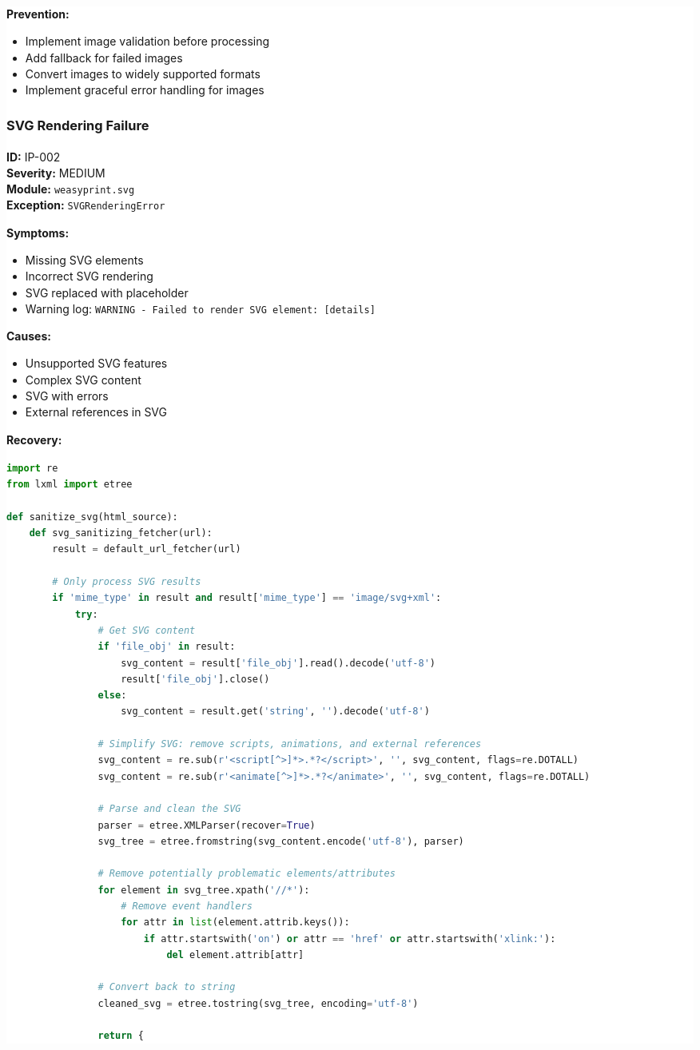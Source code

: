 **Prevention:**
- Implement image validation before processing
- Add fallback for failed images
- Convert images to widely supported formats
- Implement graceful error handling for images

### SVG Rendering Failure

**ID:** IP-002  
**Severity:** MEDIUM  
**Module:** `weasyprint.svg`  
**Exception:** `SVGRenderingError`

**Symptoms:**
- Missing SVG elements
- Incorrect SVG rendering
- SVG replaced with placeholder
- Warning log: `WARNING - Failed to render SVG element: [details]`

**Causes:**
- Unsupported SVG features
- Complex SVG content
- SVG with errors
- External references in SVG

**Recovery:**
```python
import re
from lxml import etree

def sanitize_svg(html_source):
    def svg_sanitizing_fetcher(url):
        result = default_url_fetcher(url)
        
        # Only process SVG results
        if 'mime_type' in result and result['mime_type'] == 'image/svg+xml':
            try:
                # Get SVG content
                if 'file_obj' in result:
                    svg_content = result['file_obj'].read().decode('utf-8')
                    result['file_obj'].close()
                else:
                    svg_content = result.get('string', '').decode('utf-8')
                
                # Simplify SVG: remove scripts, animations, and external references
                svg_content = re.sub(r'<script[^>]*>.*?</script>', '', svg_content, flags=re.DOTALL)
                svg_content = re.sub(r'<animate[^>]*>.*?</animate>', '', svg_content, flags=re.DOTALL)
                
                # Parse and clean the SVG
                parser = etree.XMLParser(recover=True)
                svg_tree = etree.fromstring(svg_content.encode('utf-8'), parser)
                
                # Remove potentially problematic elements/attributes
                for element in svg_tree.xpath('//*'):
                    # Remove event handlers
                    for attr in list(element.attrib.keys()):
                        if attr.startswith('on') or attr == 'href' or attr.startswith('xlink:'):
                            del element.attrib[attr]
                
                # Convert back to string
                cleaned_svg = etree.tostring(svg_tree, encoding='utf-8')
                
                return {
```